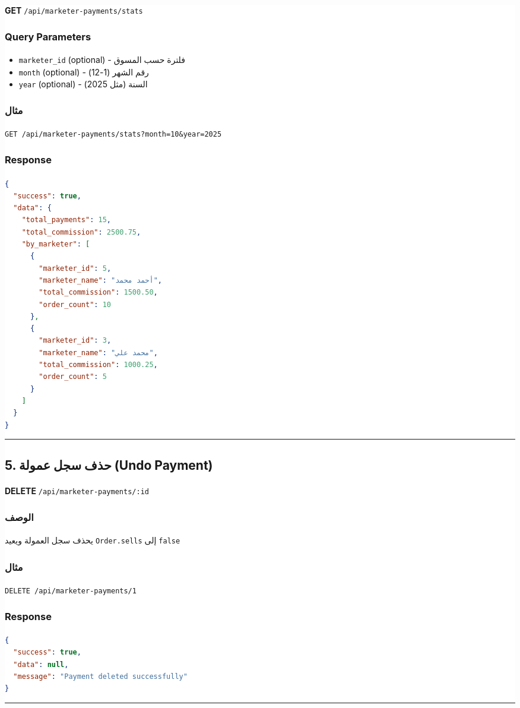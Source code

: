 **GET** `/api/marketer-payments/stats`

### Query Parameters
- `marketer_id` (optional) - فلترة حسب المسوق
- `month` (optional) - رقم الشهر (1-12)
- `year` (optional) - السنة (مثل 2025)

### مثال
```
GET /api/marketer-payments/stats?month=10&year=2025
```

### Response
```json
{
  "success": true,
  "data": {
    "total_payments": 15,
    "total_commission": 2500.75,
    "by_marketer": [
      {
        "marketer_id": 5,
        "marketer_name": "أحمد محمد",
        "total_commission": 1500.50,
        "order_count": 10
      },
      {
        "marketer_id": 3,
        "marketer_name": "محمد علي",
        "total_commission": 1000.25,
        "order_count": 5
      }
    ]
  }
}
```

---

## 5. حذف سجل عمولة (Undo Payment)

**DELETE** `/api/marketer-payments/:id`

### الوصف
يحذف سجل العمولة ويعيد `Order.sells` إلى `false`

### مثال
```
DELETE /api/marketer-payments/1
```

### Response
```json
{
  "success": true,
  "data": null,
  "message": "Payment deleted successfully"
}
```

---